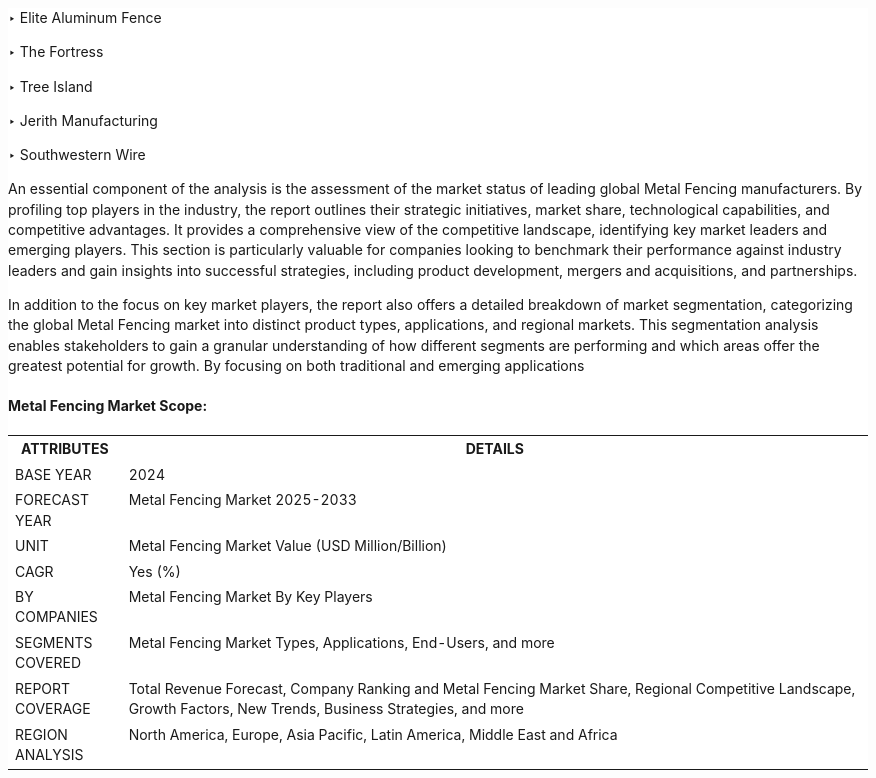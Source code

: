 ‣ Elite Aluminum Fence

‣ The Fortress

‣ Tree Island

‣ Jerith Manufacturing

‣ Southwestern Wire

An essential component of the analysis is the assessment of the market status of leading global Metal Fencing manufacturers. By profiling top players in the industry, the report outlines their strategic initiatives, market share, technological capabilities, and competitive advantages. It provides a comprehensive view of the competitive landscape, identifying key market leaders and emerging players. This section is particularly valuable for companies looking to benchmark their performance against industry leaders and gain insights into successful strategies, including product development, mergers and acquisitions, and partnerships.

In addition to the focus on key market players, the report also offers a detailed breakdown of market segmentation, categorizing the global Metal Fencing market into distinct product types, applications, and regional markets. This segmentation analysis enables stakeholders to gain a granular understanding of how different segments are performing and which areas offer the greatest potential for growth. By focusing on both traditional and emerging applications

<h4>Metal Fencing Market Scope:</h4>
<table>
<tr>
<th>ATTRIBUTES</th>
<th>DETAILS</th>
</tr>
<tr>
<td>BASE YEAR</td>
<td>2024</td>
</tr>
<tr>
<td>FORECAST YEAR</td>
<td>Metal Fencing Market 2025-2033</td>
</tr>
<tr>
<td>UNIT</td>
<td>Metal Fencing Market Value (USD Million/Billion)</td>
<tr>
<td>CAGR</td>
<td>Yes (%)</td>
</tr>
</tr>
<tr>
<td>BY COMPANIES</td>
<td>Metal Fencing Market By Key Players</td>
</tr>
<tr>
<td>SEGMENTS COVERED</td>
<td>Metal Fencing Market Types, Applications, End-Users, and more</td>
</tr>
<tr>
<td>REPORT COVERAGE</td>
<td>Total Revenue Forecast, Company Ranking and Metal Fencing Market Share, Regional Competitive Landscape, Growth Factors, New Trends, Business Strategies, and more</td>
</tr>
<tr>
<td>REGION ANALYSIS</td>
<td>North America, Europe, Asia Pacific, Latin America, Middle East and Africa</td>
</tr>
</table>
